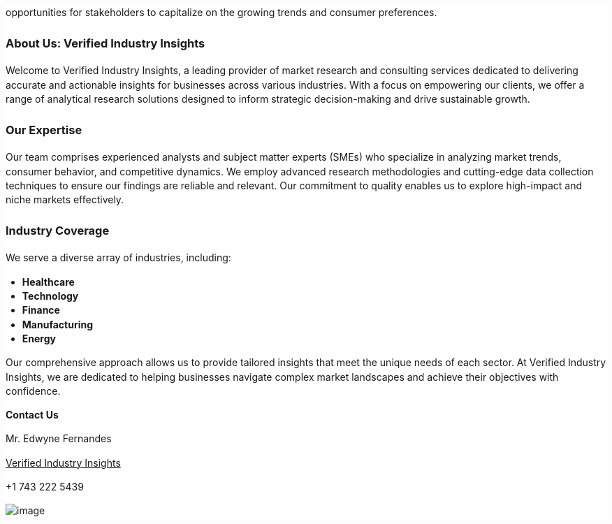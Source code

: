 opportunities for stakeholders to capitalize on the growing trends and consumer preferences.</p><h3>About Us: Verified Industry Insights</h3><p>Welcome to Verified Industry Insights, a leading provider of market research and consulting services dedicated to delivering accurate and actionable insights for businesses across various industries. With a focus on empowering our clients, we offer a range of analytical research solutions designed to inform strategic decision-making and drive sustainable growth.</p><h3>Our Expertise</h3><p>Our team comprises experienced analysts and subject matter experts (SMEs) who specialize in analyzing market trends, consumer behavior, and competitive dynamics. We employ advanced research methodologies and cutting-edge data collection techniques to ensure our findings are reliable and relevant. Our commitment to quality enables us to explore high-impact and niche markets effectively.</p><h3>Industry Coverage</h3><p>We serve a diverse array of industries, including:</p><ul><li><strong>Healthcare</strong></li><li><strong>Technology</strong></li><li><strong>Finance</strong></li><li><strong>Manufacturing</strong></li><li><strong>Energy</strong></li></ul><p>Our comprehensive approach allows us to provide tailored insights that meet the unique needs of each sector. At Verified Industry Insights, we are dedicated to helping businesses navigate complex market landscapes and achieve their objectives with confidence.</p><p><strong>Contact Us</strong></p><p>Mr. Edwyne Fernandes</p><p><a href="https://www.verifiedindustryinsights.com/">Verified Industry Insights</a></p><p>+1 743 222 5439</p>
![image](https://github.com/user-attachments/assets/315613ba-2305-4041-85ab-79248b5027db)
